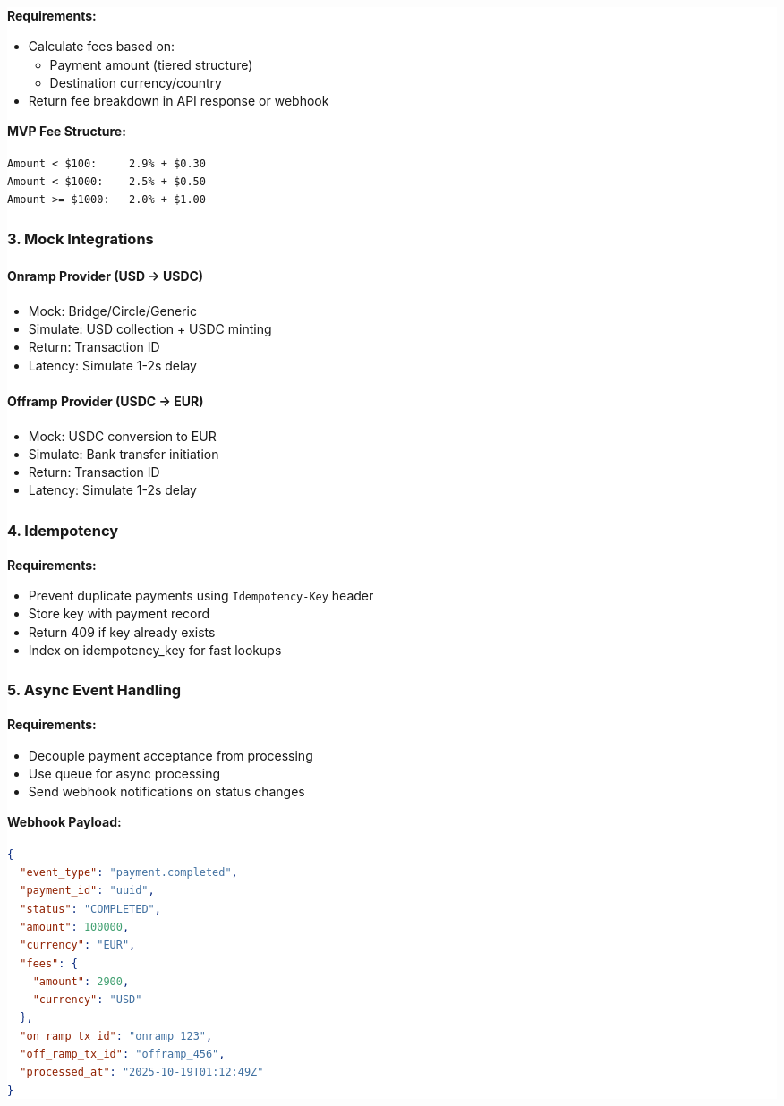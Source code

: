 **Requirements:**
- Calculate fees based on:
  - Payment amount (tiered structure)
  - Destination currency/country
- Return fee breakdown in API response or webhook

**MVP Fee Structure:**
```
Amount < $100:     2.9% + $0.30
Amount < $1000:    2.5% + $0.50
Amount >= $1000:   2.0% + $1.00
```

### 3. Mock Integrations

#### Onramp Provider (USD → USDC)
- Mock: Bridge/Circle/Generic
- Simulate: USD collection + USDC minting
- Return: Transaction ID
- Latency: Simulate 1-2s delay

#### Offramp Provider (USDC → EUR)
- Mock: USDC conversion to EUR
- Simulate: Bank transfer initiation
- Return: Transaction ID
- Latency: Simulate 1-2s delay

### 4. Idempotency

**Requirements:**
- Prevent duplicate payments using `Idempotency-Key` header
- Store key with payment record
- Return 409 if key already exists
- Index on idempotency_key for fast lookups

### 5. Async Event Handling

**Requirements:**
- Decouple payment acceptance from processing
- Use queue for async processing
- Send webhook notifications on status changes

**Webhook Payload:**
```json
{
  "event_type": "payment.completed",
  "payment_id": "uuid",
  "status": "COMPLETED",
  "amount": 100000,
  "currency": "EUR",
  "fees": {
    "amount": 2900,
    "currency": "USD"
  },
  "on_ramp_tx_id": "onramp_123",
  "off_ramp_tx_id": "offramp_456",
  "processed_at": "2025-10-19T01:12:49Z"
}
```
